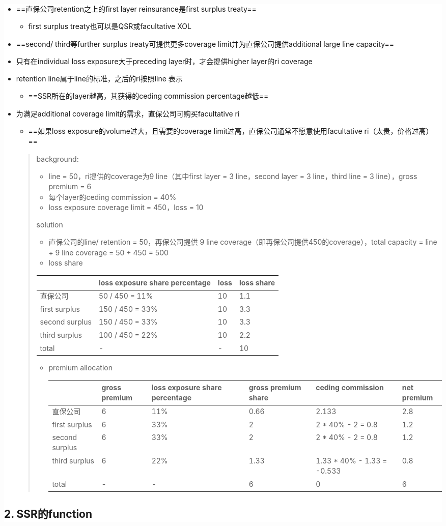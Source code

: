   - ==直保公司retention之上的first layer reinsurance是first surplus treaty==
    - first surplus treaty也可以是QSR或facultative XOL
  - ==second/ third等further surplus treaty可提供更多coverage limit并为直保公司提供additional large line capacity==
  - 只有在individual loss exposure大于preceding layer时，才会提供higher layer的ri coverage

- retention line属于line的标准，之后的ri按照line 表示

  - ==SSR所在的layer越高，其获得的ceding commission percentage越低==

- 为满足additional coverage limit的需求，直保公司可购买facultative ri

  - ==如果loss exposure的volume过大，且需要的coverage limit过高，直保公司通常不愿意使用facultative ri（太贵，价格过高）==

  > background: 
  >
  > - line = 50，ri提供的coverage为9 line（其中first layer = 3 line，second layer = 3 line，third line = 3 line），gross premium = 6
  > - 每个layer的ceding commission = 40%
  > - loss exposure coverage limit = 450，loss = 10
  >
  > solution
  >
  > - 直保公司的line/ retention = 50，再保公司提供 9 line coverage（即再保公司提供450的coverage），total capacity = line + 9 line coverage = 50 + 450 = 500
  > - loss share
  >
  > |                | loss exposure share percentage | loss | loss share |
  > | -------------- | ------------------------------ | ---- | ---------- |
  > | 直保公司       | 50 / 450 = 11%                 | 10   | 1.1        |
  > | first surplus  | 150 / 450 = 33%                | 10   | 3.3        |
  > | second surplus | 150 / 450 = 33%                | 10   | 3.3        |
  > | third surplus  | 100 / 450 = 22%                | 10   | 2.2        |
  > | total          | -                              | -    | 10         |
  >
  > - premium allocation
  >
  >   |                | gross premium | loss exposure share percentage | gross premium share | ceding commission          | net premium |
  >   | -------------- | ------------- | ------------------------------ | ------------------- | -------------------------- | ----------- |
  >   | 直保公司       | 6             | 11%                            | 0.66                | 2.133                      | 2.8         |
  >   | first surplus  | 6             | 33%                            | 2                   | 2 * 40% - 2 = 0.8          | 1.2         |
  >   | second surplus | 6             | 33%                            | 2                   | 2 * 40% - 2 = 0.8          | 1.2         |
  >   | third surplus  | 6             | 22%                            | 1.33                | 1.33 * 40% - 1.33 = -0.533 | 0.8         |
  >   | total          | -             | -                              | 6                   | 0                          | 6           |
  >
  >   

## 2. SSR的function

